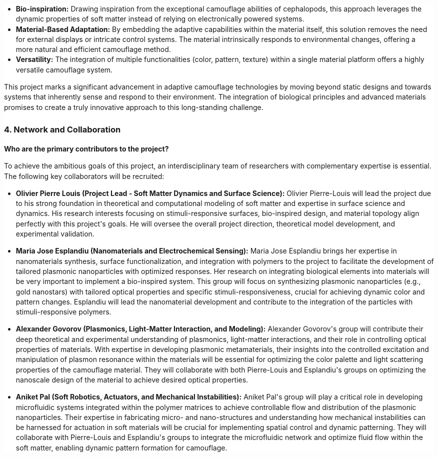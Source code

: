 * **Bio-inspiration:** Drawing inspiration from the exceptional camouflage abilities of cephalopods, this approach leverages the dynamic properties of soft matter instead of relying on electronically powered systems.
* **Material-Based Adaptation:** By embedding the adaptive capabilities within the material itself, this solution removes the need for external displays or intricate control systems. The material intrinsically responds to environmental changes, offering a more natural and efficient camouflage method. 
* **Versatility:** The integration of multiple functionalities (color, pattern, texture) within a single material platform offers a highly versatile camouflage system.

This project marks a significant advancement in adaptive camouflage technologies by moving beyond static designs and towards systems that inherently sense and respond to their environment. The integration of biological principles and advanced materials promises to create a truly innovative approach to this long-standing challenge.


### 4. Network and Collaboration

**Who are the primary contributors to the project?**

To achieve the ambitious goals of this project, an interdisciplinary team of researchers with complementary expertise is essential. The following key collaborators will be recruited: 
 
* **Olivier Pierre Louis (Project Lead - Soft Matter Dynamics and Surface Science):**  Olivier Pierre-Louis will lead the project due to his strong foundation in theoretical and computational modeling of soft matter and expertise in surface science and dynamics. His research interests focusing on  stimuli-responsive surfaces, bio-inspired design, and material topology align perfectly with this project's goals. He will oversee the overall project direction, theoretical model development, and experimental validation.

* **Maria Jose Esplandiu (Nanomaterials and Electrochemical Sensing):** Maria Jose Esplandiu brings her expertise in nanomaterials synthesis, surface functionalization, and integration with polymers to the project to facilitate the development of tailored plasmonic nanoparticles with optimized responses. Her research on integrating biological elements into materials will be very important to implement a bio-inspired system. This group will focus on synthesizing plasmonic nanoparticles (e.g., gold nanostars) with tailored optical properties and specific stimuli-responsiveness, crucial for achieving dynamic color and pattern changes. Esplandiu will lead the nanomaterial development and contribute to the integration of the particles with stimuli-responsive polymers.  

* **Alexander Govorov (Plasmonics, Light-Matter Interaction, and Modeling):** Alexander Govorov's group will contribute their deep theoretical and experimental understanding of plasmonics, light-matter interactions, and their role in controlling optical properties of materials. With expertise in developing plasmonic metamaterials, their insights into the controlled excitation and manipulation of plasmon resonance within the materials will be essential for optimizing the color palette and light scattering properties of the camouflage material. They will collaborate with both Pierre-Louis and Esplandiu's groups on optimizing the nanoscale design of the material to achieve desired optical properties.

* **Aniket Pal (Soft Robotics, Actuators, and Mechanical Instabilities):**  Aniket Pal's group will play a critical role in developing microfluidic systems integrated within the polymer matrices to achieve controllable flow and distribution of the plasmonic nanoparticles. Their expertise  in fabricating micro- and nano-structures and understanding how mechanical instabilities can be harnessed for actuation in soft materials will be crucial for implementing spatial control and dynamic patterning.  They will collaborate with Pierre-Louis and Esplandiu's groups to integrate the microfluidic network and optimize fluid flow within the soft matter, enabling dynamic pattern formation for camouflage. 
